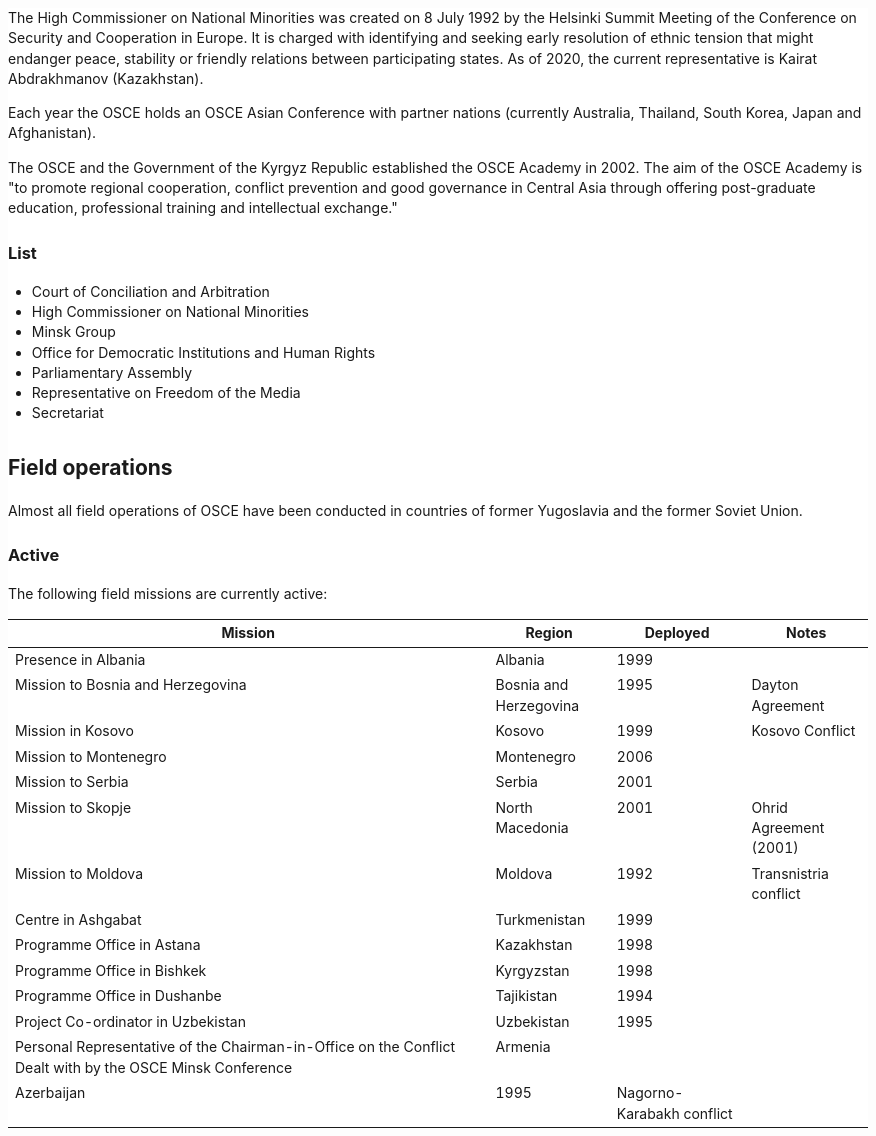 The High Commissioner on National Minorities was created on 8 July 1992 by the
Helsinki Summit Meeting of the Conference on Security and Cooperation in
Europe. It is charged with identifying and seeking early resolution of ethnic
tension that might endanger peace, stability or friendly relations between
participating states. As of 2020, the current representative is Kairat
Abdrakhmanov (Kazakhstan).

Each year the OSCE holds an OSCE Asian Conference with partner nations
(currently Australia, Thailand, South Korea, Japan and Afghanistan).

The OSCE and the Government of the Kyrgyz Republic established the OSCE
Academy in 2002. The aim of the OSCE Academy is "to promote regional
cooperation, conflict prevention and good governance in Central Asia through
offering post-graduate education, professional training and intellectual
exchange."

### List

  * Court of Conciliation and Arbitration
  * High Commissioner on National Minorities
  * Minsk Group
  * Office for Democratic Institutions and Human Rights
  * Parliamentary Assembly
  * Representative on Freedom of the Media
  * Secretariat

## Field operations

Almost all field operations of OSCE have been conducted in countries of former
Yugoslavia and the former Soviet Union.

### Active

The following field missions are currently active:

Mission  | Region  | Deployed  | Notes   
---|---|---|---  
Presence in Albania |  Albania | 1999  |   
Mission to Bosnia and Herzegovina |  Bosnia and Herzegovina | 1995  | Dayton Agreement  
Mission in Kosovo |  Kosovo | 1999  | Kosovo Conflict  
Mission to Montenegro |  Montenegro | 2006  |   
Mission to Serbia |  Serbia | 2001  |   
Mission to Skopje |  North Macedonia | 2001  | Ohrid Agreement (2001)  
Mission to Moldova |  Moldova | 1992  | Transnistria conflict  
Centre in Ashgabat  |  Turkmenistan | 1999  |   
Programme Office in Astana  |  Kazakhstan | 1998  |   
Programme Office in Bishkek  |  Kyrgyzstan | 1998  |   
Programme Office in Dushanbe  |  Tajikistan | 1994  |   
Project Co-ordinator in Uzbekistan  |  Uzbekistan | 1995  |   
Personal Representative of the Chairman-in-Office on the Conflict Dealt with by the OSCE Minsk Conference |  Armenia  
Azerbaijan | 1995  | Nagorno-Karabakh conflict  
  